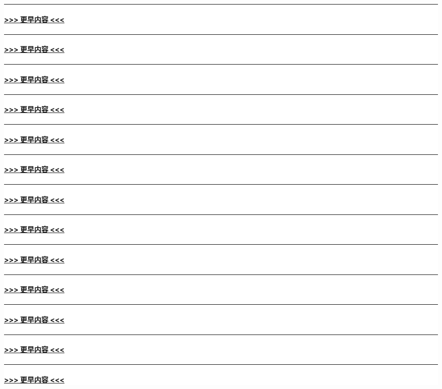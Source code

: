 ----
#### [ >>> 更早内容 <<< ](../indexes/sed0h9sWh-earlier.md?t=10192002)

----
#### [ >>> 更早内容 <<< ](../indexes/sed0h9sWh-earlier.md?t=10192051)

----
#### [ >>> 更早内容 <<< ](../indexes/sed0h9sWh-earlier.md?t=10192102)

----
#### [ >>> 更早内容 <<< ](../indexes/sed0h9sWh-earlier.md?t=10192151)

----
#### [ >>> 更早内容 <<< ](../indexes/sed0h9sWh-earlier.md?t=10192202)

----
#### [ >>> 更早内容 <<< ](../indexes/sed0h9sWh-earlier.md?t=10192251)

----
#### [ >>> 更早内容 <<< ](../indexes/sed0h9sWh-earlier.md?t=10192302)

----
#### [ >>> 更早内容 <<< ](../indexes/sed0h9sWh-earlier.md?t=10192351)

----
#### [ >>> 更早内容 <<< ](../indexes/sed0h9sWh-earlier.md?t=10200002)

----
#### [ >>> 更早内容 <<< ](../indexes/sed0h9sWh-earlier.md?t=10200051)

----
#### [ >>> 更早内容 <<< ](../indexes/sed0h9sWh-earlier.md?t=10200102)

----
#### [ >>> 更早内容 <<< ](../indexes/sed0h9sWh-earlier.md?t=10200151)

----
#### [ >>> 更早内容 <<< ](../indexes/sed0h9sWh-earlier.md?t=10200202)
